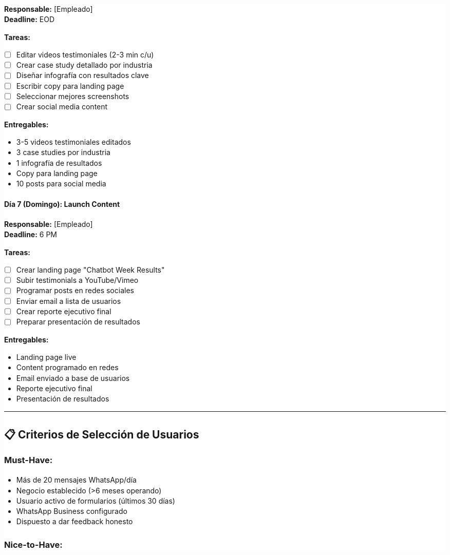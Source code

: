 **Responsable:** [Empleado]  
**Deadline:** EOD

**Tareas:**

- [ ] Editar videos testimoniales (2-3 min c/u)
- [ ] Crear case study detallado por industria
- [ ] Diseñar infografía con resultados clave
- [ ] Escribir copy para landing page
- [ ] Seleccionar mejores screenshots
- [ ] Crear social media content

**Entregables:**

- 3-5 videos testimoniales editados
- 3 case studies por industria
- 1 infografía de resultados
- Copy para landing page
- 10 posts para social media

#### **Día 7 (Domingo): Launch Content**

**Responsable:** [Empleado]  
**Deadline:** 6 PM

**Tareas:**

- [ ] Crear landing page "Chatbot Week Results"
- [ ] Subir testimonials a YouTube/Vimeo
- [ ] Programar posts en redes sociales
- [ ] Enviar email a lista de usuarios
- [ ] Crear reporte ejecutivo final
- [ ] Preparar presentación de resultados

**Entregables:**

- Landing page live
- Content programado en redes
- Email enviado a base de usuarios
- Reporte ejecutivo final
- Presentación de resultados

---

## 📋 Criterios de Selección de Usuarios

### **Must-Have:**

- Más de 20 mensajes WhatsApp/día
- Negocio establecido (>6 meses operando)
- Usuario activo de formularios (últimos 30 días)
- WhatsApp Business configurado
- Dispuesto a dar feedback honesto

### **Nice-to-Have:**
